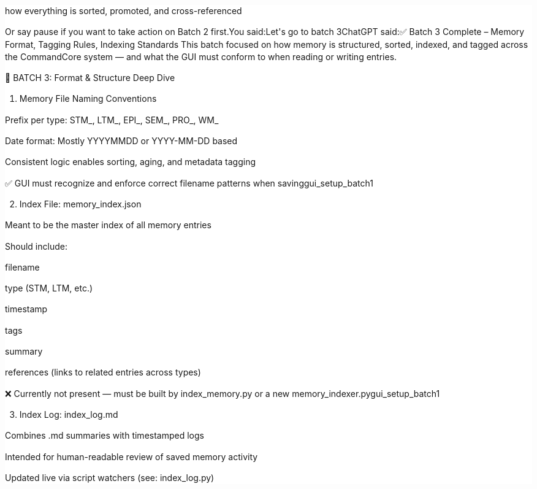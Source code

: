 
how everything is sorted, promoted, and cross-referenced


Or say pause if you want to take action on Batch 2 first.You said:Let's go to batch 3ChatGPT said:✅ Batch 3 Complete – Memory Format, Tagging Rules, Indexing Standards
This batch focused on how memory is structured, sorted, indexed, and tagged across the CommandCore system — and what the GUI must conform to when reading or writing entries.

🔎 BATCH 3: Format & Structure Deep Dive
1. Memory File Naming Conventions


Prefix per type: STM_, LTM_, EPI_, SEM_, PRO_, WM_


Date format: Mostly YYYYMMDD or YYYY-MM-DD based


Consistent logic enables sorting, aging, and metadata tagging


✅ GUI must recognize and enforce correct filename patterns when savinggui_setup_batch1



2. Index File: memory_index.json


Meant to be the master index of all memory entries


Should include:


filename


type (STM, LTM, etc.)


timestamp


tags


summary


references (links to related entries across types)




❌ Currently not present — must be built by index_memory.py or a new memory_indexer.pygui_setup_batch1



3. Index Log: index_log.md


Combines .md summaries with timestamped logs


Intended for human-readable review of saved memory activity


Updated live via script watchers (see: index_log.py)
